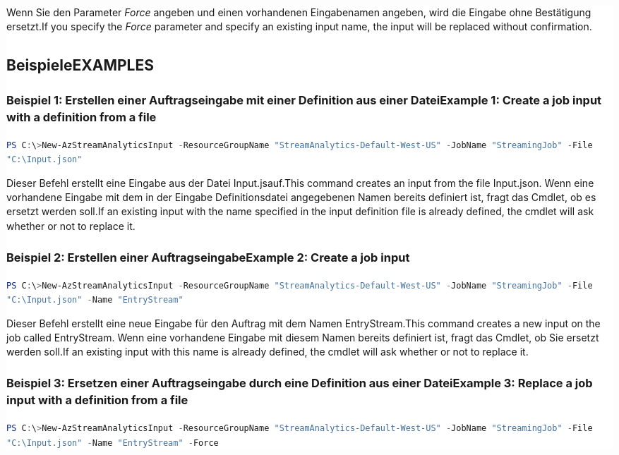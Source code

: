 <span data-ttu-id="fca91-110">Wenn Sie den Parameter *Force* angeben und einen vorhandenen Eingabenamen angeben, wird die Eingabe ohne Bestätigung ersetzt.</span><span class="sxs-lookup"><span data-stu-id="fca91-110">If you specify the *Force* parameter and specify an existing input name, the input will be replaced without confirmation.</span></span>

## <span data-ttu-id="fca91-111">Beispiele</span><span class="sxs-lookup"><span data-stu-id="fca91-111">EXAMPLES</span></span>

### <span data-ttu-id="fca91-112">Beispiel 1: Erstellen einer Auftragseingabe mit einer Definition aus einer Datei</span><span class="sxs-lookup"><span data-stu-id="fca91-112">Example 1: Create a job input with a definition from a file</span></span>
```powershell
PS C:\>New-AzStreamAnalyticsInput -ResourceGroupName "StreamAnalytics-Default-West-US" -JobName "StreamingJob" -File "C:\Input.json"
```

<span data-ttu-id="fca91-113">Dieser Befehl erstellt eine Eingabe aus der Datei Input.jsauf.</span><span class="sxs-lookup"><span data-stu-id="fca91-113">This command creates an input from the file Input.json.</span></span>
<span data-ttu-id="fca91-114">Wenn eine vorhandene Eingabe mit dem in der Eingabe Definitionsdatei angegebenen Namen bereits definiert ist, fragt das Cmdlet, ob es ersetzt werden soll.</span><span class="sxs-lookup"><span data-stu-id="fca91-114">If an existing input with the name specified in the input definition file is already defined, the cmdlet will ask whether or not to replace it.</span></span>

### <span data-ttu-id="fca91-115">Beispiel 2: Erstellen einer Auftragseingabe</span><span class="sxs-lookup"><span data-stu-id="fca91-115">Example 2: Create a job input</span></span>
```powershell
PS C:\>New-AzStreamAnalyticsInput -ResourceGroupName "StreamAnalytics-Default-West-US" -JobName "StreamingJob" -File "C:\Input.json" -Name "EntryStream"
```

<span data-ttu-id="fca91-116">Dieser Befehl erstellt eine neue Eingabe für den Auftrag mit dem Namen EntryStream.</span><span class="sxs-lookup"><span data-stu-id="fca91-116">This command creates a new input on the job called EntryStream.</span></span>
<span data-ttu-id="fca91-117">Wenn eine vorhandene Eingabe mit diesem Namen bereits definiert ist, fragt das Cmdlet, ob Sie ersetzt werden soll.</span><span class="sxs-lookup"><span data-stu-id="fca91-117">If an existing input with this name is already defined, the cmdlet will ask whether or not to replace it.</span></span>

### <span data-ttu-id="fca91-118">Beispiel 3: Ersetzen einer Auftragseingabe durch eine Definition aus einer Datei</span><span class="sxs-lookup"><span data-stu-id="fca91-118">Example 3: Replace a job input with a definition from a file</span></span>
```powershell
PS C:\>New-AzStreamAnalyticsInput -ResourceGroupName "StreamAnalytics-Default-West-US" -JobName "StreamingJob" -File "C:\Input.json" -Name "EntryStream" -Force
```
